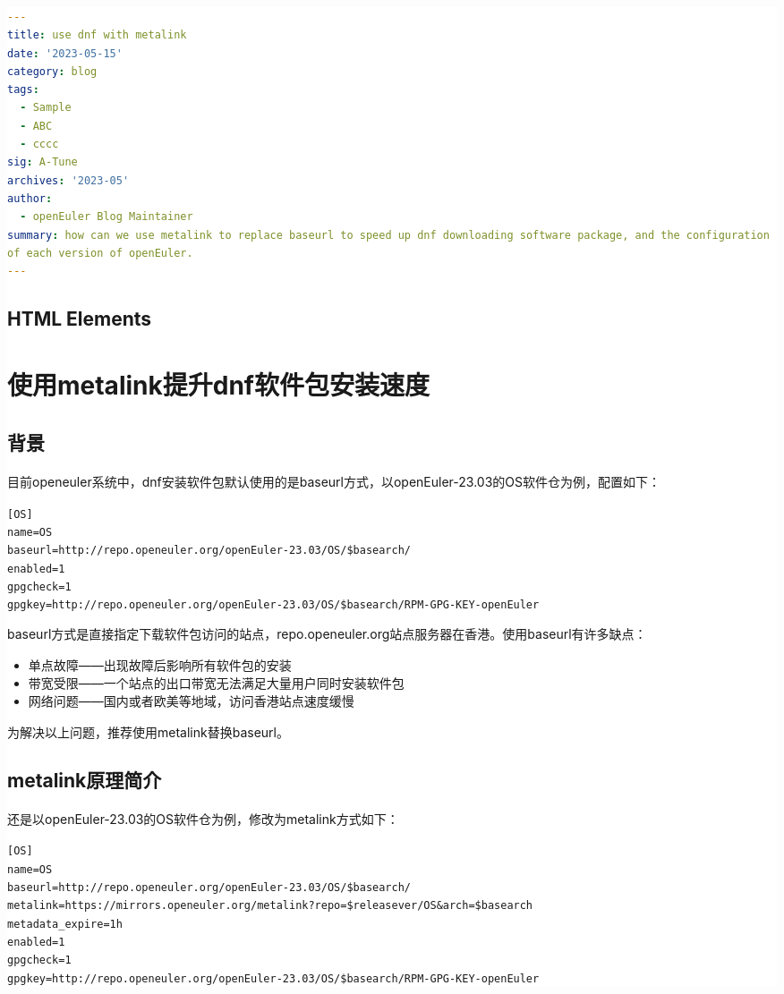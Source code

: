 ```yaml
---
title: use dnf with metalink
date: '2023-05-15'
category: blog
tags:
  - Sample
  - ABC
  - cccc
sig: A-Tune
archives: '2023-05'
author:
  - openEuler Blog Maintainer
summary: how can we use metalink to replace baseurl to speed up dnf downloading software package, and the configuration of each version of openEuler.
---
```


## HTML Elements

# 使用metalink提升dnf软件包安装速度

## 背景
目前openeuler系统中，dnf安装软件包默认使用的是baseurl方式，以openEuler-23.03的OS软件仓为例，配置如下：
```
[OS]
name=OS
baseurl=http://repo.openeuler.org/openEuler-23.03/OS/$basearch/
enabled=1
gpgcheck=1
gpgkey=http://repo.openeuler.org/openEuler-23.03/OS/$basearch/RPM-GPG-KEY-openEuler
```

baseurl方式是直接指定下载软件包访问的站点，repo.openeuler.org站点服务器在香港。使用baseurl有许多缺点：
- 单点故障——出现故障后影响所有软件包的安装
- 带宽受限——一个站点的出口带宽无法满足大量用户同时安装软件包
- 网络问题——国内或者欧美等地域，访问香港站点速度缓慢

为解决以上问题，推荐使用metalink替换baseurl。

## metalink原理简介
还是以openEuler-23.03的OS软件仓为例，修改为metalink方式如下：
```
[OS]
name=OS
baseurl=http://repo.openeuler.org/openEuler-23.03/OS/$basearch/
metalink=https://mirrors.openeuler.org/metalink?repo=$releasever/OS&arch=$basearch
metadata_expire=1h
enabled=1
gpgcheck=1
gpgkey=http://repo.openeuler.org/openEuler-23.03/OS/$basearch/RPM-GPG-KEY-openEuler
```
